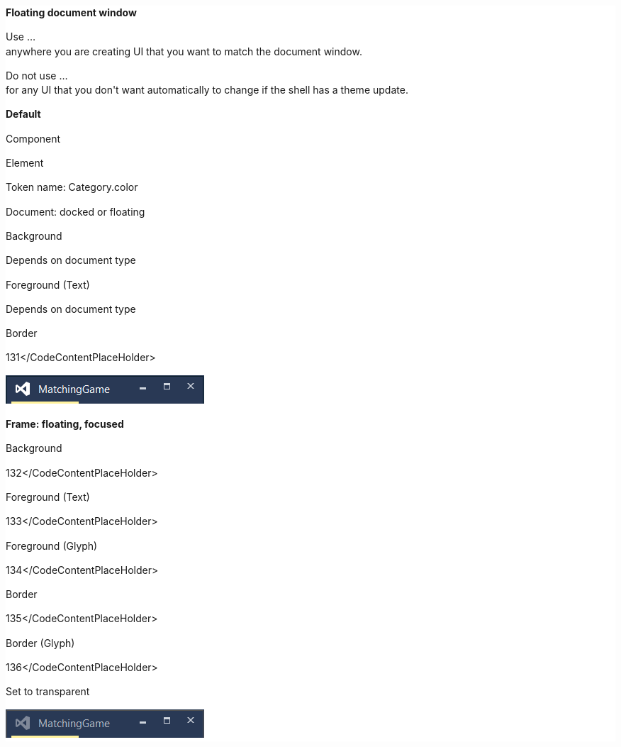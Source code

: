  **Floating document window**  
  
 Use …  
 anywhere you are creating UI that you want to match the document window.  
  
 Do not use …  
 for any UI that you don't want automatically to change if the shell has a theme update.  
  
 **Default**  
  
 Component  
  
 Element  
  
 Token name: Category.color  
  
 Document: docked or floating  
  
 Background  
  
 Depends on document type  
  
 Foreground (Text)  
  
 Depends on document type  
  
 Border  
  
 <CodeContentPlaceHolder>131\</CodeContentPlaceHolder>  
  
 ![Frame focused](../vs140/media/0303-067_framefocused.png "0303-067_FrameFocused")  
  
 **Frame: floating, focused**  
  
 Background  
  
 <CodeContentPlaceHolder>132\</CodeContentPlaceHolder>  
  
 Foreground (Text)  
  
 <CodeContentPlaceHolder>133\</CodeContentPlaceHolder>  
  
 Foreground (Glyph)  
  
 <CodeContentPlaceHolder>134\</CodeContentPlaceHolder>  
  
 Border  
  
 <CodeContentPlaceHolder>135\</CodeContentPlaceHolder>  
  
 Border (Glyph)  
  
 <CodeContentPlaceHolder>136\</CodeContentPlaceHolder>  
  
 Set to transparent  
  
 ![Frame unfocused](../vs140/media/0303-068_frameunfocused.png "0303-068_FrameUnfocused")  
  